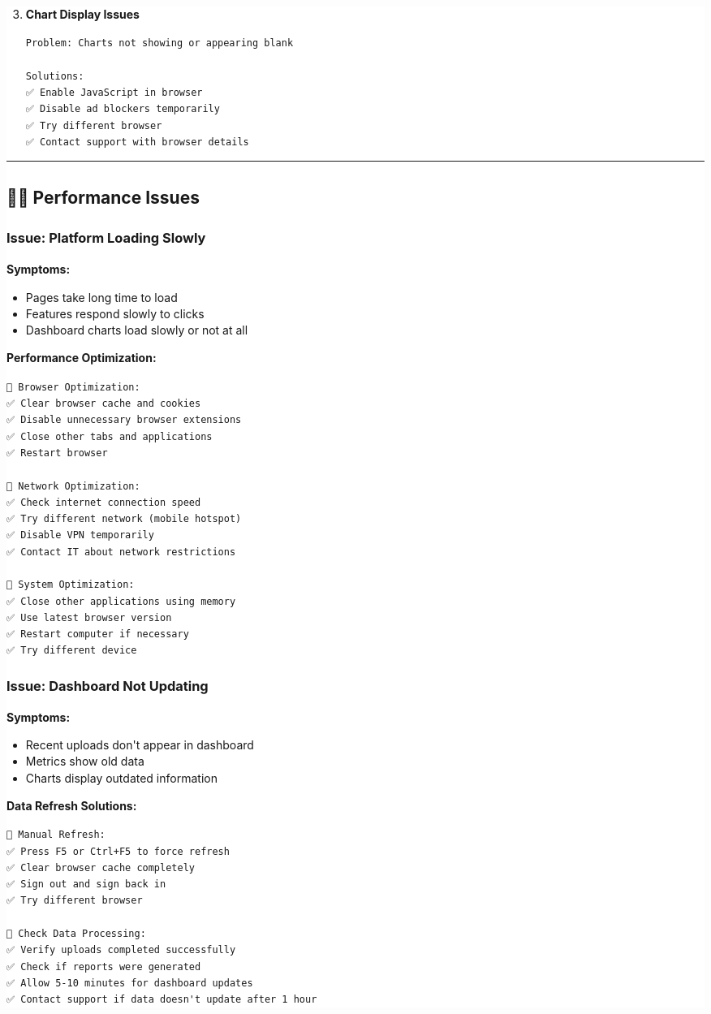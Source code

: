 3. **Chart Display Issues**
   ```
   Problem: Charts not showing or appearing blank

   Solutions:
   ✅ Enable JavaScript in browser
   ✅ Disable ad blockers temporarily
   ✅ Try different browser
   ✅ Contact support with browser details
   ```

---

## 🏃‍♂️ Performance Issues

### Issue: Platform Loading Slowly

**Symptoms:**
- Pages take long time to load
- Features respond slowly to clicks
- Dashboard charts load slowly or not at all

**Performance Optimization:**

```
🔧 Browser Optimization:
✅ Clear browser cache and cookies
✅ Disable unnecessary browser extensions
✅ Close other tabs and applications
✅ Restart browser

🔧 Network Optimization:
✅ Check internet connection speed
✅ Try different network (mobile hotspot)
✅ Disable VPN temporarily
✅ Contact IT about network restrictions

🔧 System Optimization:
✅ Close other applications using memory
✅ Use latest browser version
✅ Restart computer if necessary
✅ Try different device
```

### Issue: Dashboard Not Updating

**Symptoms:**
- Recent uploads don't appear in dashboard
- Metrics show old data
- Charts display outdated information

**Data Refresh Solutions:**

```
🔧 Manual Refresh:
✅ Press F5 or Ctrl+F5 to force refresh
✅ Clear browser cache completely
✅ Sign out and sign back in
✅ Try different browser

🔧 Check Data Processing:
✅ Verify uploads completed successfully
✅ Check if reports were generated
✅ Allow 5-10 minutes for dashboard updates
✅ Contact support if data doesn't update after 1 hour
```
